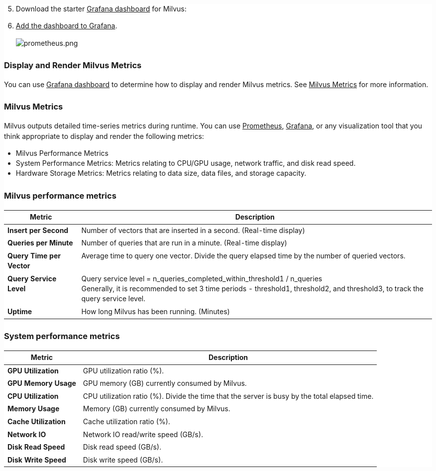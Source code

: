 5. Download the starter [Grafana dashboard](https://github.com/milvus-io/docs/blob/master/v1.1.1/assets/monitoring/dashboard.json) for Milvus:


6. [Add the dashboard to Grafana](http://docs.grafana.org/reference/export_import/#importing-a-dashboard).

   ![prometheus.png](../../../../assets/prometheus.png)


### Display and Render Milvus Metrics

You can use [Grafana dashboard](https://github.com/milvus-io/docs/blob/master/v1.1.1/assets/monitoring/dashboard.json) to determine how to display and render Milvus metrics. See [Milvus Metrics](milvus_metrics.md) for more information. 

### Milvus Metrics  




Milvus outputs detailed time-series metrics during runtime. You can use [Prometheus](https://prometheus.io/), [Grafana](https://grafana.com/), or any visualization tool that you think appropriate to display and render the following metrics:

- Milvus Performance Metrics
- System Performance Metrics: Metrics relating to CPU/GPU usage, network traffic, and disk read speed.
- Hardware Storage Metrics: Metrics relating to data size, data files, and storage capacity.

### Milvus performance metrics

| Metric                    | Description                                                  |
| ------------------------- | ------------------------------------------------------------ |
| **Insert per Second**     | Number of vectors that are inserted in a second. (Real-time display) |
| **Queries per Minute**    | Number of queries that are run in a minute. (Real-time display) |
| **Query Time per Vector** | Average time to query one vector. Divide the query elapsed time by the number of queried vectors. |
| **Query Service Level**   | Query service level = n_queries_completed_within_threshold1 / n_queries <br/>Generally, it is recommended to set 3 time periods - threshold1, threshold2, and threshold3, to track the query service level. |
| **Uptime**                | How long Milvus has been running. (Minutes)                  |

### System performance metrics

| Metric                | Description                                                  |
| --------------------- | ------------------------------------------------------------ |
| **GPU Utilization**   | GPU utilization ratio (%).                                   |
| **GPU Memory Usage**  | GPU memory (GB) currently consumed by Milvus.                |
| **CPU Utilization**   | CPU utilization ratio (%). Divide the time that the server is busy by the total elapsed time. |
| **Memory Usage**      | Memory (GB) currently consumed by Milvus.                    |
| **Cache Utilization** | Cache utilization ratio (%).                                 |
| **Network IO**        | Network IO read/write speed (GB/s).                          |
| **Disk Read Speed**   | Disk read speed (GB/s).                                      |
| **Disk Write Speed**  | Disk write speed (GB/s).                                     |
